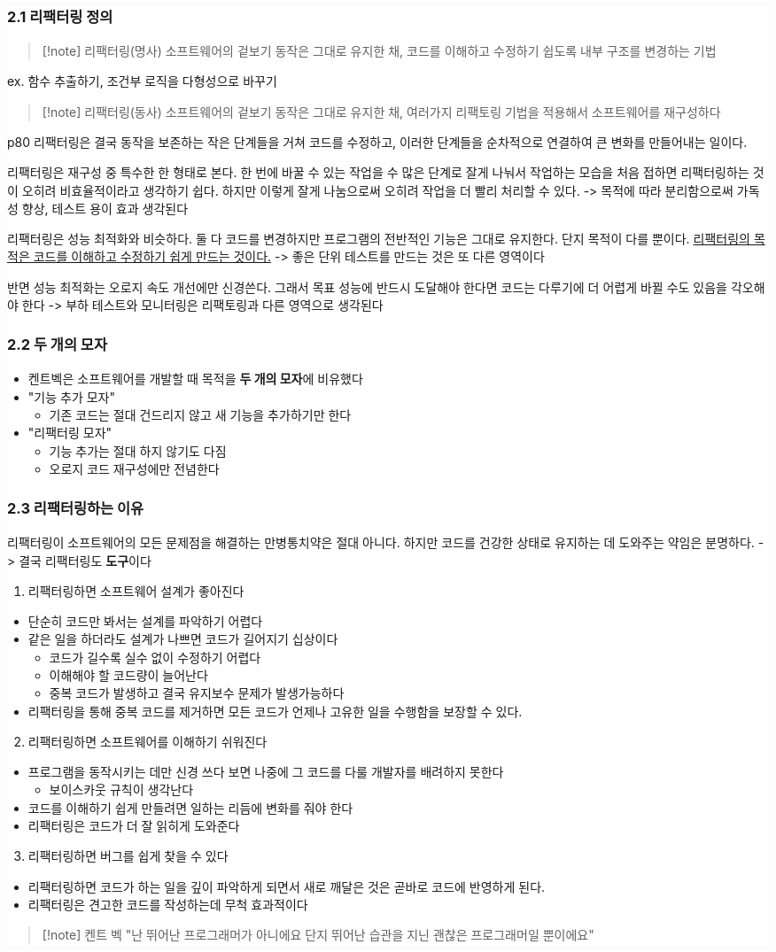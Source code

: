 
### 2.1 리팩터링 정의

>[!note] 리팩터링(명사)
>소프트웨어의 겉보기 동작은 그대로 유지한 채, 코드를 이해하고 수정하기 쉽도록 내부 구조를 변경하는 기법

ex. 함수 추출하기, 조건부 로직을 다형성으로 바꾸기

>[!note] 리팩터링(동사)
>소프트웨어의 겉보기 동작은 그대로 유지한 채, 여러가지 리팩토링 기법을 적용해서 소프트웨어를 재구성하다


p80
리팩터링은 결국 동작을 보존하는 작은 단계들을 거쳐 코드를 수정하고, 이러한 단계들을 순차적으로 연결하여 큰 변화를 만들어내는 일이다.

리팩터링은 재구성 중 특수한 한 형태로 본다. 한 번에 바꿀 수 있는 작업을 수 많은 단계로 잘게 나눠서 작업하는 모습을 처음 접하면 리팩터링하는 것이 오히려 비효율적이라고 생각하기 쉽다. 하지만 이렇게 잘게 나눔으로써 오히려 작업을 더 빨리 처리할 수 있다.
-> 목적에 따라 분리함으로써 가독성 향상, 테스트 용이 효과 생각된다

리팩터링은 성능 최적화와 비슷하다. 둘 다 코드를 변경하지만 프로그램의 전반적인 기능은 그대로 유지한다. 단지 목적이 다를 뿐이다. <u>리팩터링의 목적은 코드를 이해하고 수정하기 쉽게 만드는 것이다.</u>
-> 좋은 단위 테스트를 만드는 것은 또 다른 영역이다

반면 성능 최적화는 오로지 속도 개선에만 신경쓴다. 그래서 목표 성능에 반드시 도달해야 한다면 코드는 다루기에 더 어렵게 바뀔 수도 있음을 각오해야 한다
-> 부하 테스트와 모니터링은 리팩토링과 다른 영역으로 생각된다

### 2.2 두 개의 모자
- 켄트벡은 소프트웨어를 개발할 때 목적을 **두 개의 모자**에 비유했다
- "기능 추가 모자"
	- 기존 코드는 절대 건드리지 않고 새 기능을 추가하기만 한다
- "리팩터링 모자"
	- 기능 추가는 절대 하지 않기도 다짐
	- 오로지 코드 재구성에만 전념한다


### 2.3 리팩터링하는 이유
리팩터링이 소프트웨어의 모든 문제점을 해결하는 만병통치약은 절대 아니다. 하지만 코드를 건강한 상태로 유지하는 데 도와주는 약임은 분명하다. 
-> 결국 리팩터링도 **도구**이다

1. 리팩터링하면 소프트웨어 설계가 좋아진다
- 단순히 코드만 봐서는 설계를 파악하기 어렵다
- 같은 일을 하더라도 설계가 나쁘면 코드가 길어지기 십상이다
	- 코드가 길수록 실수 없이 수정하기 어렵다
	- 이해해야 할 코드량이 늘어난다
	- 중복 코드가 발생하고 결국 유지보수 문제가 발생가능하다
- 리팩터링을 통해 중복 코드를 제거하면 모든 코드가 언제나 고유한 일을 수행함을 보장할 수 있다.

2. 리팩터링하면 소프트웨어를 이해하기 쉬워진다
- 프로그램을 동작시키는 데만 신경 쓰다 보면 나중에 그 코드를 다룰 개발자를 배려하지 못한다 
	- 보이스카웃 규칙이 생각난다
- 코드를 이해하기 쉽게 만들려면 일하는 리듬에 변화를 줘야 한다
- 리팩터링은 코드가 더 잘 읽히게 도와준다

3. 리팩터링하면 버그를 쉽게 찾을 수 있다
- 리팩터링하면 코드가 하는 일을 깊이 파악하게 되면서 새로 깨달은 것은 곧바로 코드에 반영하게 된다.
- 리팩터링은 견고한 코드를 작성하는데 무척 효과적이다
>[!note] 켄트 벡
>"난 뛰어난 프로그래머가 아니에요 단지 뛰어난 습관을 지닌 괜찮은 프로그래머일 뿐이에요"
